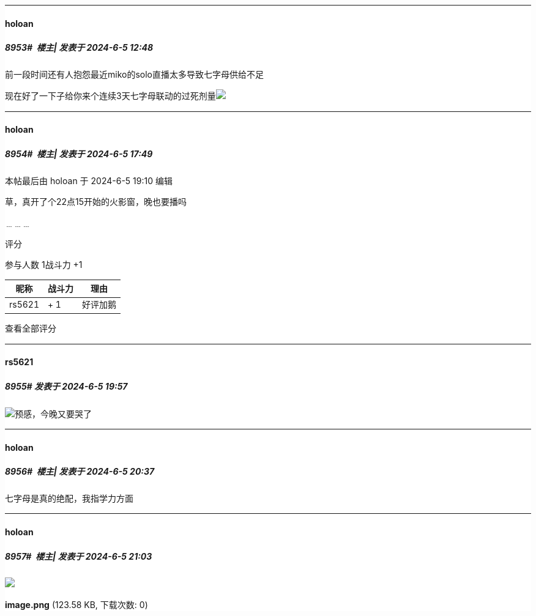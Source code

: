 *****

####  holoan  
##### 8953#         楼主| 发表于 2024-6-5 12:48

前一段时间还有人抱怨最近miko的solo直播太多导致七字母供给不足

现在好了一下子给你来个连续3天七字母联动的过死剂量<img src="https://static.saraba1st.com/image/smiley/face2017/067.png" referrerpolicy="no-referrer">


*****

####  holoan  
##### 8954#         楼主| 发表于 2024-6-5 17:49

 本帖最后由 holoan 于 2024-6-5 19:10 编辑 

草，真开了个22点15开始的火影窗，晚也要播吗

﹍﹍﹍

评分

 参与人数 1战斗力 +1

|昵称|战斗力|理由|
|----|---|---|
| rs5621| + 1|好评加鹅|

查看全部评分

*****

####  rs5621  
##### 8955#       发表于 2024-6-5 19:57

<img src="https://static.saraba1st.com/image/smiley/face2017/067.png" referrerpolicy="no-referrer">预感，今晚又要哭了


*****

####  holoan  
##### 8956#         楼主| 发表于 2024-6-5 20:37

七字母是真的绝配，我指学力方面

*****

####  holoan  
##### 8957#         楼主| 发表于 2024-6-5 21:03

<img src="https://img.saraba1st.com/forum/202406/05/210325y344ew4krdxpgxyp.png" referrerpolicy="no-referrer">

<strong>image.png</strong> (123.58 KB, 下载次数: 0)
